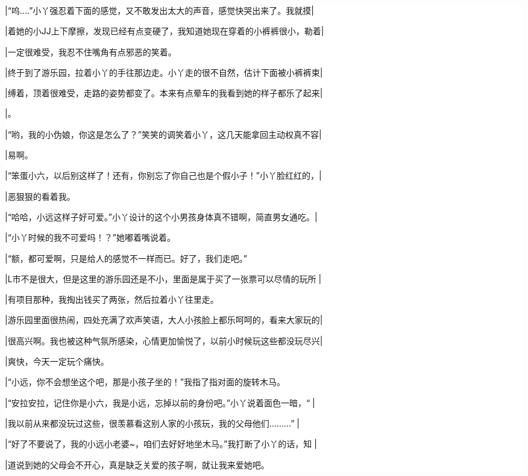 |“呜....”小丫强忍着下面的感觉，又不敢发出太大的声音，感觉快哭出来了。我就摸|

|着她的小JJ上下摩擦，发现已经有点变硬了，我知道她现在穿着的小裤裤很小，勒着|

|一定很难受，我忍不住嘴角有点邪恶的笑着。

|终于到了游乐园，拉着小丫的手往那边走。小丫走的很不自然，估计下面被小裤裤束|

|缚着，顶着很难受，走路的姿势都变了。本来有点晕车的我看到她的样子都乐了起来|

|。

|“哟，我的小伪娘，你这是怎么了？”笑笑的调笑着小丫，这几天能拿回主动权真不容|

|易啊。

|“笨蛋小六，以后别这样了！还有，你别忘了你自己也是个假小子！”小丫脸红红的，|

|恶狠狠的看着我。

|“哈哈，小远这样子好可爱。”小丫设计的这个小男孩身体真不错啊，简直男女通吃。|

|“小丫时候的我不可爱吗！？”她嘟着嘴说着。

|“额，都可爱啊，只是给人的感觉不一样而已。好了，我们走吧。”

|L市不是很大，但是这里的游乐园还是不小，里面是属于买了一张票可以尽情的玩所 |

|有项目那种，我掏出钱买了两张，然后拉着小丫往里走。

|游乐园里面很热闹，四处充满了欢声笑语，大人小孩脸上都乐呵呵的，看来大家玩的|

|很高兴啊。我也被这种气氛所感染，心情更加愉悦了，以前小时候玩这些都没玩尽兴|

|爽快，今天一定玩个痛快。

|“小远，你不会想坐这个吧，那是小孩子坐的！”我指了指对面的旋转木马。

|“安拉安拉，记住你是小六，我是小远，忘掉以前的身份吧。”小丫说着面色一暗，“ |

|我以前从来都没玩过这些，很羡慕看这别人家的小孩玩，我的父母他们.........”  |

|“好了不要说了，我的小远小老婆~，咱们去好好地坐木马。”我打断了小丫的话，知 |

|道说到她的父母会不开心，真是缺乏关爱的孩子啊，就让我来爱她吧。

